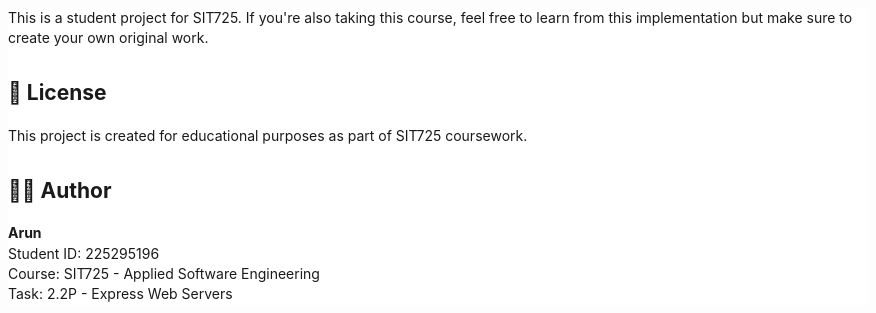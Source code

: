 This is a student project for SIT725. If you're also taking this course, feel free to learn from this implementation but make sure to create your own original work.

## 📄 License

This project is created for educational purposes as part of SIT725 coursework.

## 👨‍💻 Author

**Arun**  
Student ID: 225295196  
Course: SIT725 - Applied Software Engineering  
Task: 2.2P - Express Web Servers